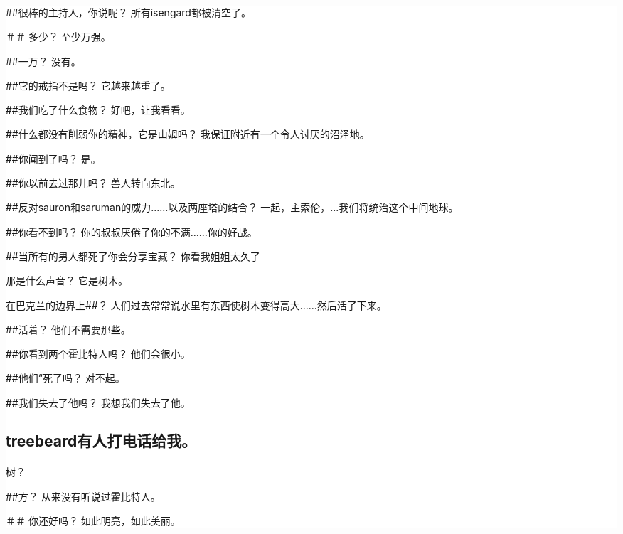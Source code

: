 ##很棒的主持人，你说呢？
所有isengard都被清空了。

＃＃ 多少？
至少万强。

##一万？
没有。

##它的戒指不是吗？
它越来越重了。

##我们吃了什么食物？
好吧，让我看看。

##什么都没有削弱你的精神，它是山姆吗？
我保证附近有一个令人讨厌的沼泽地。

##你闻到了吗？
是。

##你以前去过那儿吗？
兽人转向东北。

##反对sauron和saruman的威力......以及两座塔的结合？
一起，主索伦，...我们将统治这个中间地球。

##你看不到吗？
你的叔叔厌倦了你的不满......你的好战。

##当所有的男人都死了你会分享宝藏？
你看我姐姐太久了

那是什么声音？
它是树木。

在巴克兰的边界上##？
人们过去常常说水里有东西使树木变得高大......然后活了下来。

##活着？
他们不需要那些。

##你看到两个霍比特人吗？
他们会很小。

##他们“死了吗？
对不起。

##我们失去了他吗？
我想我们失去了他。

## treebeard有人打电话给我。
树？

##方？
从来没有听说过霍比特人。

＃＃ 你还好吗？
如此明亮，如此美丽。
